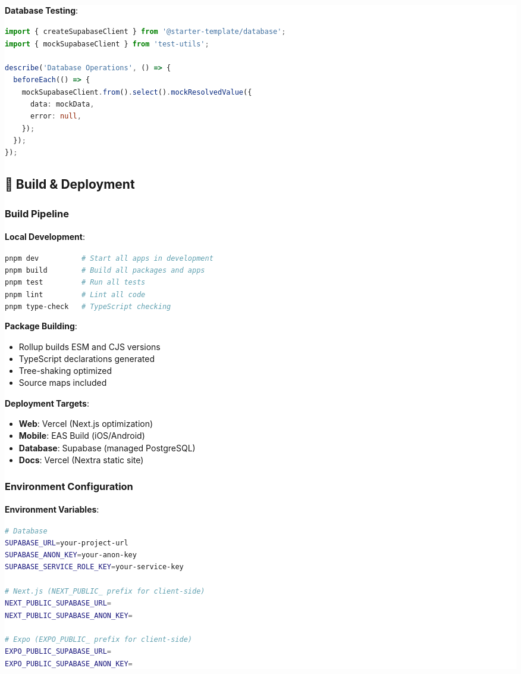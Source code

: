 **Database Testing**:
```typescript
import { createSupabaseClient } from '@starter-template/database';
import { mockSupabaseClient } from 'test-utils';

describe('Database Operations', () => {
  beforeEach(() => {
    mockSupabaseClient.from().select().mockResolvedValue({
      data: mockData,
      error: null,
    });
  });
});
```

## 🚀 Build & Deployment

### Build Pipeline

**Local Development**:
```bash
pnpm dev          # Start all apps in development
pnpm build        # Build all packages and apps
pnpm test         # Run all tests
pnpm lint         # Lint all code
pnpm type-check   # TypeScript checking
```

**Package Building**:
- Rollup builds ESM and CJS versions
- TypeScript declarations generated
- Tree-shaking optimized
- Source maps included

**Deployment Targets**:
- **Web**: Vercel (Next.js optimization)
- **Mobile**: EAS Build (iOS/Android)
- **Database**: Supabase (managed PostgreSQL)
- **Docs**: Vercel (Nextra static site)

### Environment Configuration

**Environment Variables**:
```bash
# Database
SUPABASE_URL=your-project-url
SUPABASE_ANON_KEY=your-anon-key
SUPABASE_SERVICE_ROLE_KEY=your-service-key

# Next.js (NEXT_PUBLIC_ prefix for client-side)
NEXT_PUBLIC_SUPABASE_URL=
NEXT_PUBLIC_SUPABASE_ANON_KEY=

# Expo (EXPO_PUBLIC_ prefix for client-side)
EXPO_PUBLIC_SUPABASE_URL=
EXPO_PUBLIC_SUPABASE_ANON_KEY=
```
